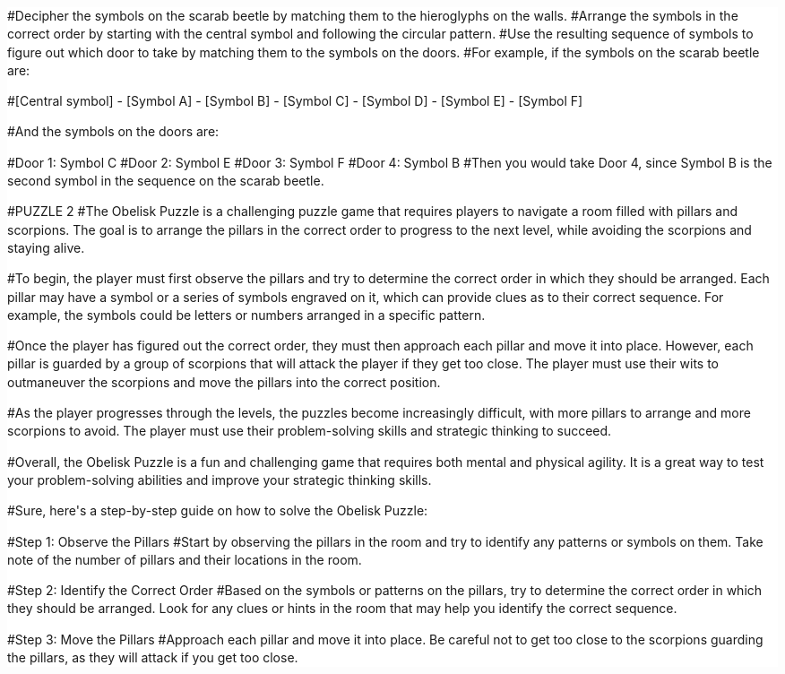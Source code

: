 #Decipher the symbols on the scarab beetle by matching them to the hieroglyphs on the walls.
#Arrange the symbols in the correct order by starting with the central symbol and following the circular pattern.
#Use the resulting sequence of symbols to figure out which door to take by matching them to the symbols on the doors.
#For example, if the symbols on the scarab beetle are:

#[Central symbol] - [Symbol A] - [Symbol B] - [Symbol C] - [Symbol D] - [Symbol E] - [Symbol F]

#And the symbols on the doors are:

#Door 1: Symbol C
#Door 2: Symbol E
#Door 3: Symbol F
#Door 4: Symbol B
#Then you would take Door 4, since Symbol B is the second symbol in the sequence on the scarab beetle.



#PUZZLE 2
#The Obelisk Puzzle is a challenging puzzle game that requires players to navigate a room filled with pillars and scorpions. The goal is to arrange the pillars in the correct order to progress to the next level, while avoiding the scorpions and staying alive.

#To begin, the player must first observe the pillars and try to determine the correct order in which they should be arranged. Each pillar may have a symbol or a series of symbols engraved on it, which can provide clues as to their correct sequence. For example, the symbols could be letters or numbers arranged in a specific pattern.

#Once the player has figured out the correct order, they must then approach each pillar and move it into place. However, each pillar is guarded by a group of scorpions that will attack the player if they get too close. The player must use their wits to outmaneuver the scorpions and move the pillars into the correct position.

#As the player progresses through the levels, the puzzles become increasingly difficult, with more pillars to arrange and more scorpions to avoid. The player must use their problem-solving skills and strategic thinking to succeed.

#Overall, the Obelisk Puzzle is a fun and challenging game that requires both mental and physical agility. It is a great way to test your problem-solving abilities and improve your strategic thinking skills.





#Sure, here's a step-by-step guide on how to solve the Obelisk Puzzle:

#Step 1: Observe the Pillars
#Start by observing the pillars in the room and try to identify any patterns or symbols on them. Take note of the number of pillars and their locations in the room.

#Step 2: Identify the Correct Order
#Based on the symbols or patterns on the pillars, try to determine the correct order in which they should be arranged. Look for any clues or hints in the room that may help you identify the correct sequence.

#Step 3: Move the Pillars
#Approach each pillar and move it into place. Be careful not to get too close to the scorpions guarding the pillars, as they will attack if you get too close.
